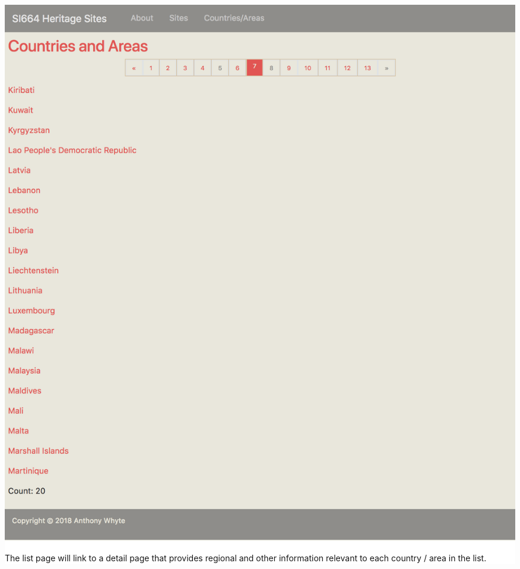 ![Heritage Sites Country/Area list](./static/img/SI664-heritagesites_country_area_pg_7.png)

The list page will link to a detail page that provides regional and other information relevant to
 each country / area in the list.
 